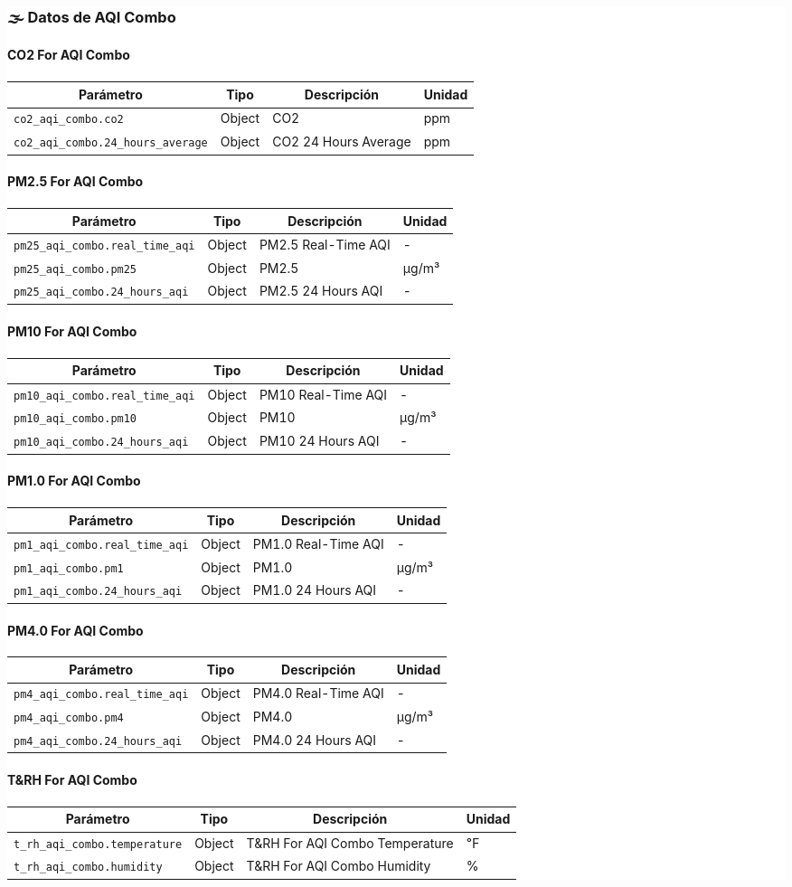 ### 🌫️ Datos de AQI Combo

#### CO2 For AQI Combo
| Parámetro | Tipo | Descripción | Unidad |
|-----------|------|-------------|--------|
| `co2_aqi_combo.co2` | Object | CO2 | ppm |
| `co2_aqi_combo.24_hours_average` | Object | CO2 24 Hours Average | ppm |

#### PM2.5 For AQI Combo
| Parámetro | Tipo | Descripción | Unidad |
|-----------|------|-------------|--------|
| `pm25_aqi_combo.real_time_aqi` | Object | PM2.5 Real-Time AQI | - |
| `pm25_aqi_combo.pm25` | Object | PM2.5 | µg/m³ |
| `pm25_aqi_combo.24_hours_aqi` | Object | PM2.5 24 Hours AQI | - |

#### PM10 For AQI Combo
| Parámetro | Tipo | Descripción | Unidad |
|-----------|------|-------------|--------|
| `pm10_aqi_combo.real_time_aqi` | Object | PM10 Real-Time AQI | - |
| `pm10_aqi_combo.pm10` | Object | PM10 | µg/m³ |
| `pm10_aqi_combo.24_hours_aqi` | Object | PM10 24 Hours AQI | - |

#### PM1.0 For AQI Combo
| Parámetro | Tipo | Descripción | Unidad |
|-----------|------|-------------|--------|
| `pm1_aqi_combo.real_time_aqi` | Object | PM1.0 Real-Time AQI | - |
| `pm1_aqi_combo.pm1` | Object | PM1.0 | µg/m³ |
| `pm1_aqi_combo.24_hours_aqi` | Object | PM1.0 24 Hours AQI | - |

#### PM4.0 For AQI Combo
| Parámetro | Tipo | Descripción | Unidad |
|-----------|------|-------------|--------|
| `pm4_aqi_combo.real_time_aqi` | Object | PM4.0 Real-Time AQI | - |
| `pm4_aqi_combo.pm4` | Object | PM4.0 | µg/m³ |
| `pm4_aqi_combo.24_hours_aqi` | Object | PM4.0 24 Hours AQI | - |

#### T&RH For AQI Combo
| Parámetro | Tipo | Descripción | Unidad |
|-----------|------|-------------|--------|
| `t_rh_aqi_combo.temperature` | Object | T&RH For AQI Combo Temperature | ℉ |
| `t_rh_aqi_combo.humidity` | Object | T&RH For AQI Combo Humidity | % |
